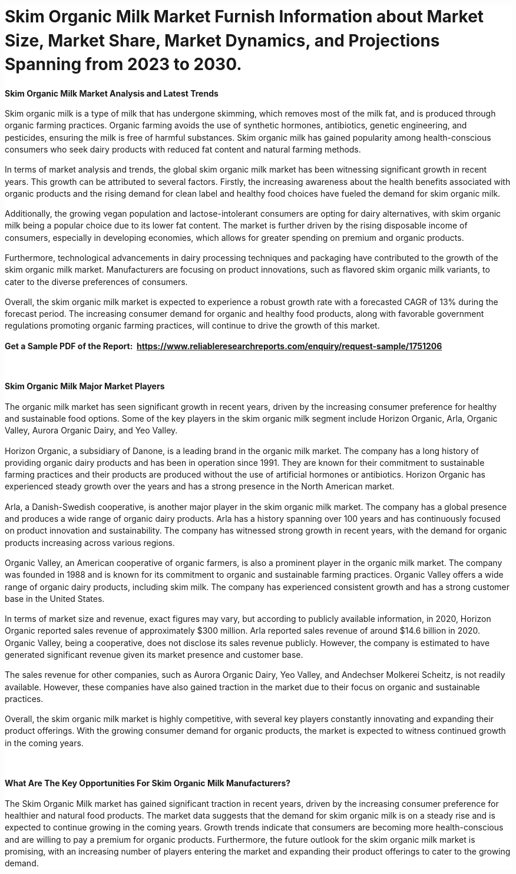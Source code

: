 <p><h1>Skim Organic Milk Market Furnish Information about Market Size, Market Share, Market Dynamics, and Projections Spanning from 2023 to 2030.</h1></p><p><strong>Skim Organic Milk Market Analysis and Latest Trends</strong></p>
<p><p>Skim organic milk is a type of milk that has undergone skimming, which removes most of the milk fat, and is produced through organic farming practices. Organic farming avoids the use of synthetic hormones, antibiotics, genetic engineering, and pesticides, ensuring the milk is free of harmful substances. Skim organic milk has gained popularity among health-conscious consumers who seek dairy products with reduced fat content and natural farming methods.</p><p>In terms of market analysis and trends, the global skim organic milk market has been witnessing significant growth in recent years. This growth can be attributed to several factors. Firstly, the increasing awareness about the health benefits associated with organic products and the rising demand for clean label and healthy food choices have fueled the demand for skim organic milk.</p><p>Additionally, the growing vegan population and lactose-intolerant consumers are opting for dairy alternatives, with skim organic milk being a popular choice due to its lower fat content. The market is further driven by the rising disposable income of consumers, especially in developing economies, which allows for greater spending on premium and organic products.</p><p>Furthermore, technological advancements in dairy processing techniques and packaging have contributed to the growth of the skim organic milk market. Manufacturers are focusing on product innovations, such as flavored skim organic milk variants, to cater to the diverse preferences of consumers.</p><p>Overall, the skim organic milk market is expected to experience a robust growth rate with a forecasted CAGR of 13% during the forecast period. The increasing consumer demand for organic and healthy food products, along with favorable government regulations promoting organic farming practices, will continue to drive the growth of this market.</p></p>
<p><strong>Get a Sample PDF of the Report:&nbsp; <a href="https://www.reliableresearchreports.com/enquiry/request-sample/1751206">https://www.reliableresearchreports.com/enquiry/request-sample/1751206</a></strong></p>
<p>&nbsp;</p>
<p><strong>Skim Organic Milk Major Market Players</strong></p>
<p><p>The organic milk market has seen significant growth in recent years, driven by the increasing consumer preference for healthy and sustainable food options. Some of the key players in the skim organic milk segment include Horizon Organic, Arla, Organic Valley, Aurora Organic Dairy, and Yeo Valley.</p><p>Horizon Organic, a subsidiary of Danone, is a leading brand in the organic milk market. The company has a long history of providing organic dairy products and has been in operation since 1991. They are known for their commitment to sustainable farming practices and their products are produced without the use of artificial hormones or antibiotics. Horizon Organic has experienced steady growth over the years and has a strong presence in the North American market.</p><p>Arla, a Danish-Swedish cooperative, is another major player in the skim organic milk market. The company has a global presence and produces a wide range of organic dairy products. Arla has a history spanning over 100 years and has continuously focused on product innovation and sustainability. The company has witnessed strong growth in recent years, with the demand for organic products increasing across various regions.</p><p>Organic Valley, an American cooperative of organic farmers, is also a prominent player in the organic milk market. The company was founded in 1988 and is known for its commitment to organic and sustainable farming practices. Organic Valley offers a wide range of organic dairy products, including skim milk. The company has experienced consistent growth and has a strong customer base in the United States.</p><p>In terms of market size and revenue, exact figures may vary, but according to publicly available information, in 2020, Horizon Organic reported sales revenue of approximately $300 million. Arla reported sales revenue of around $14.6 billion in 2020. Organic Valley, being a cooperative, does not disclose its sales revenue publicly. However, the company is estimated to have generated significant revenue given its market presence and customer base.</p><p>The sales revenue for other companies, such as Aurora Organic Dairy, Yeo Valley, and Andechser Molkerei Scheitz, is not readily available. However, these companies have also gained traction in the market due to their focus on organic and sustainable practices.</p><p>Overall, the skim organic milk market is highly competitive, with several key players constantly innovating and expanding their product offerings. With the growing consumer demand for organic products, the market is expected to witness continued growth in the coming years.</p></p>
<p>&nbsp;</p>
<p><strong>What Are The Key Opportunities For Skim Organic Milk Manufacturers?</strong></p>
<p><p>The Skim Organic Milk market has gained significant traction in recent years, driven by the increasing consumer preference for healthier and natural food products. The market data suggests that the demand for skim organic milk is on a steady rise and is expected to continue growing in the coming years. Growth trends indicate that consumers are becoming more health-conscious and are willing to pay a premium for organic products. Furthermore, the future outlook for the skim organic milk market is promising, with an increasing number of players entering the market and expanding their product offerings to cater to the growing demand.</p></p>